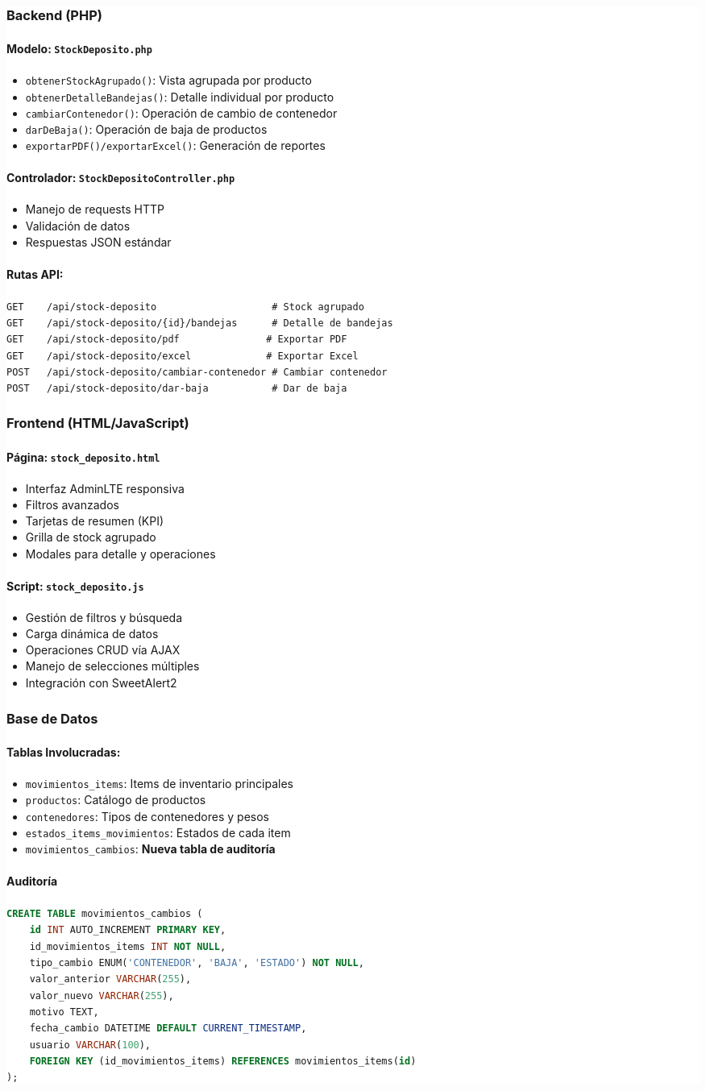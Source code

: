 ### Backend (PHP)

#### Modelo: `StockDeposito.php`
- `obtenerStockAgrupado()`: Vista agrupada por producto
- `obtenerDetalleBandejas()`: Detalle individual por producto
- `cambiarContenedor()`: Operación de cambio de contenedor
- `darDeBaja()`: Operación de baja de productos
- `exportarPDF()/exportarExcel()`: Generación de reportes

#### Controlador: `StockDepositoController.php`
- Manejo de requests HTTP
- Validación de datos
- Respuestas JSON estándar

#### Rutas API:
```
GET    /api/stock-deposito                    # Stock agrupado
GET    /api/stock-deposito/{id}/bandejas      # Detalle de bandejas
GET    /api/stock-deposito/pdf               # Exportar PDF
GET    /api/stock-deposito/excel             # Exportar Excel
POST   /api/stock-deposito/cambiar-contenedor # Cambiar contenedor
POST   /api/stock-deposito/dar-baja           # Dar de baja
```

### Frontend (HTML/JavaScript)

#### Página: `stock_deposito.html`
- Interfaz AdminLTE responsiva
- Filtros avanzados
- Tarjetas de resumen (KPI)
- Grilla de stock agrupado
- Modales para detalle y operaciones

#### Script: `stock_deposito.js`
- Gestión de filtros y búsqueda
- Carga dinámica de datos
- Operaciones CRUD vía AJAX
- Manejo de selecciones múltiples
- Integración con SweetAlert2

### Base de Datos

#### Tablas Involucradas:
- `movimientos_items`: Items de inventario principales
- `productos`: Catálogo de productos
- `contenedores`: Tipos de contenedores y pesos
- `estados_items_movimientos`: Estados de cada item
- `movimientos_cambios`: **Nueva tabla de auditoría**

#### Auditoría
```sql
CREATE TABLE movimientos_cambios (
    id INT AUTO_INCREMENT PRIMARY KEY,
    id_movimientos_items INT NOT NULL,
    tipo_cambio ENUM('CONTENEDOR', 'BAJA', 'ESTADO') NOT NULL,
    valor_anterior VARCHAR(255),
    valor_nuevo VARCHAR(255),
    motivo TEXT,
    fecha_cambio DATETIME DEFAULT CURRENT_TIMESTAMP,
    usuario VARCHAR(100),
    FOREIGN KEY (id_movimientos_items) REFERENCES movimientos_items(id)
);
```
